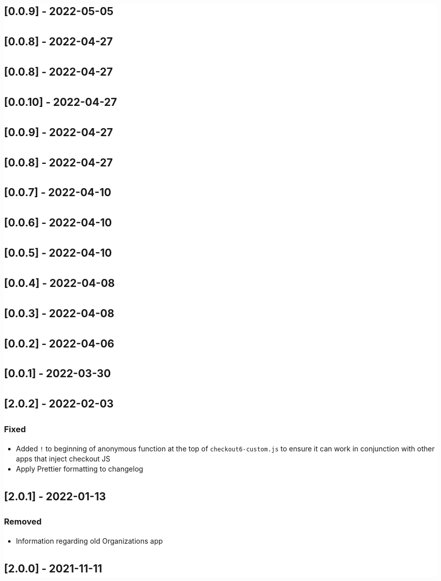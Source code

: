 ## [0.0.9] - 2022-05-05

## [0.0.8] - 2022-04-27

## [0.0.8] - 2022-04-27

## [0.0.10] - 2022-04-27

## [0.0.9] - 2022-04-27

## [0.0.8] - 2022-04-27

## [0.0.7] - 2022-04-10

## [0.0.6] - 2022-04-10

## [0.0.5] - 2022-04-10

## [0.0.4] - 2022-04-08

## [0.0.3] - 2022-04-08

## [0.0.2] - 2022-04-06

## [0.0.1] - 2022-03-30

## [2.0.2] - 2022-02-03

### Fixed

- Added `!` to beginning of anonymous function at the top of `checkout6-custom.js` to ensure it can work in conjunction with other apps that inject checkout JS
- Apply Prettier formatting to changelog

## [2.0.1] - 2022-01-13

### Removed

- Information regarding old Organizations app

## [2.0.0] - 2021-11-11
